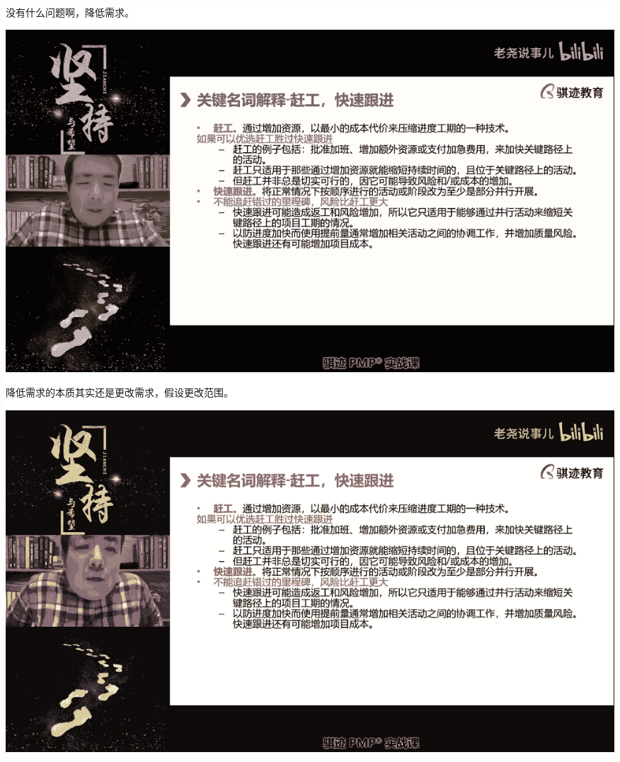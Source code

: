 没有什么问题啊，降低需求。

![](img/bca544e862c286ab7b78b246d322c703_304.png)

降低需求的本质其实还是更改需求，假设更改范围。

![](img/bca544e862c286ab7b78b246d322c703_306.png)
